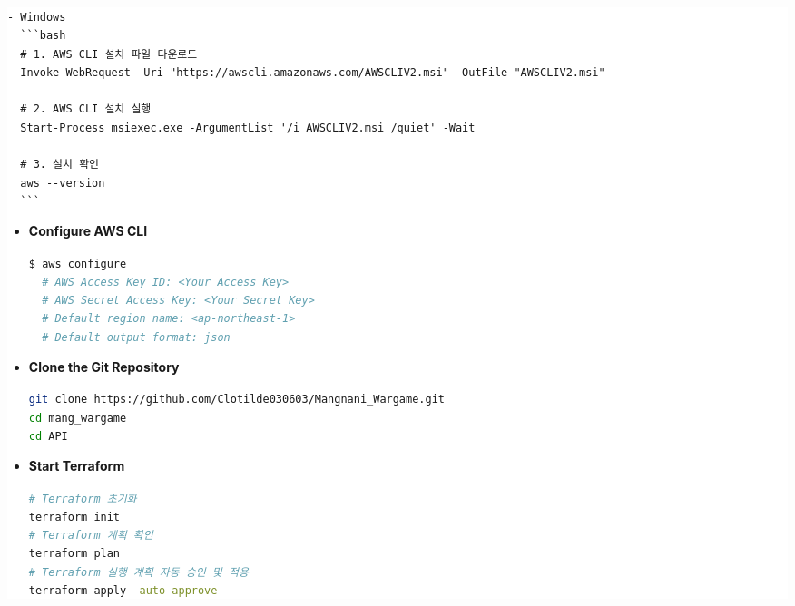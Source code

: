     - Windows
      ```bash
      # 1. AWS CLI 설치 파일 다운로드
      Invoke-WebRequest -Uri "https://awscli.amazonaws.com/AWSCLIV2.msi" -OutFile "AWSCLIV2.msi"
      
      # 2. AWS CLI 설치 실행
      Start-Process msiexec.exe -ArgumentList '/i AWSCLIV2.msi /quiet' -Wait
      
      # 3. 설치 확인
      aws --version
      ```
      
  - **Configure AWS CLI**
    ```bash
    $ aws configure
      # AWS Access Key ID: <Your Access Key>
      # AWS Secret Access Key: <Your Secret Key>
      # Default region name: <ap-northeast-1>
      # Default output format: json
    ```
    
  - **Clone the Git Repository**
    ```bash
    git clone https://github.com/Clotilde030603/Mangnani_Wargame.git
    cd mang_wargame
    cd API
    ```
    
  - **Start Terraform**
     ```bash
    # Terraform 초기화
    terraform init
    # Terraform 계획 확인
    terraform plan
    # Terraform 실행 계획 자동 승인 및 적용
    terraform apply -auto-approve
    ```
     